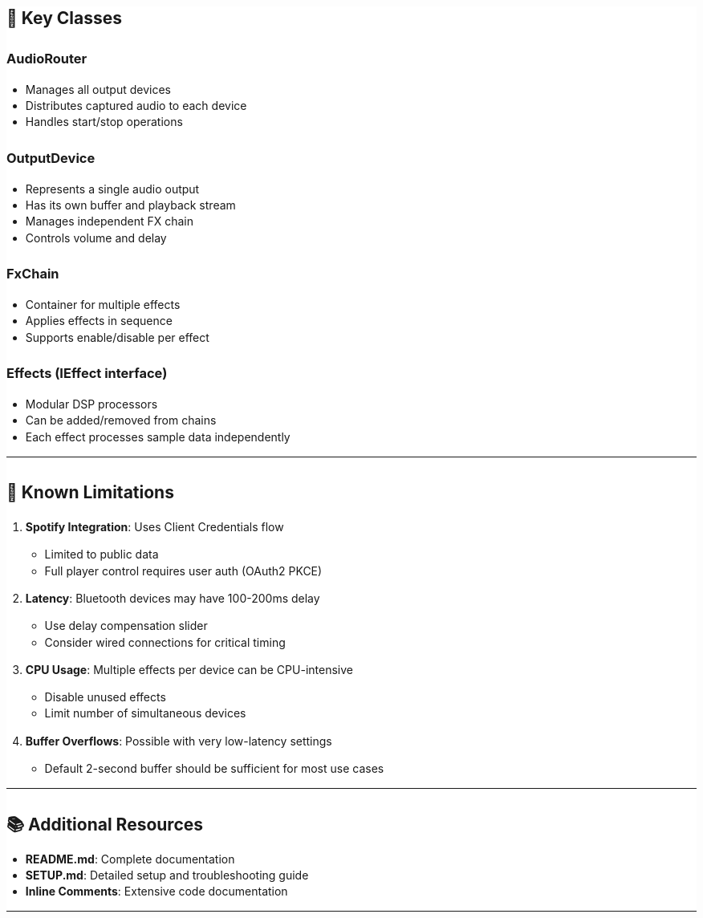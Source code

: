 
## 📝 Key Classes

### AudioRouter
- Manages all output devices
- Distributes captured audio to each device
- Handles start/stop operations

### OutputDevice
- Represents a single audio output
- Has its own buffer and playback stream
- Manages independent FX chain
- Controls volume and delay

### FxChain
- Container for multiple effects
- Applies effects in sequence
- Supports enable/disable per effect

### Effects (IEffect interface)
- Modular DSP processors
- Can be added/removed from chains
- Each effect processes sample data independently

---

## 🐛 Known Limitations

1. **Spotify Integration**: Uses Client Credentials flow
   - Limited to public data
   - Full player control requires user auth (OAuth2 PKCE)
   
2. **Latency**: Bluetooth devices may have 100-200ms delay
   - Use delay compensation slider
   - Consider wired connections for critical timing

3. **CPU Usage**: Multiple effects per device can be CPU-intensive
   - Disable unused effects
   - Limit number of simultaneous devices

4. **Buffer Overflows**: Possible with very low-latency settings
   - Default 2-second buffer should be sufficient for most use cases

---

## 📚 Additional Resources

- **README.md**: Complete documentation
- **SETUP.md**: Detailed setup and troubleshooting guide
- **Inline Comments**: Extensive code documentation

---